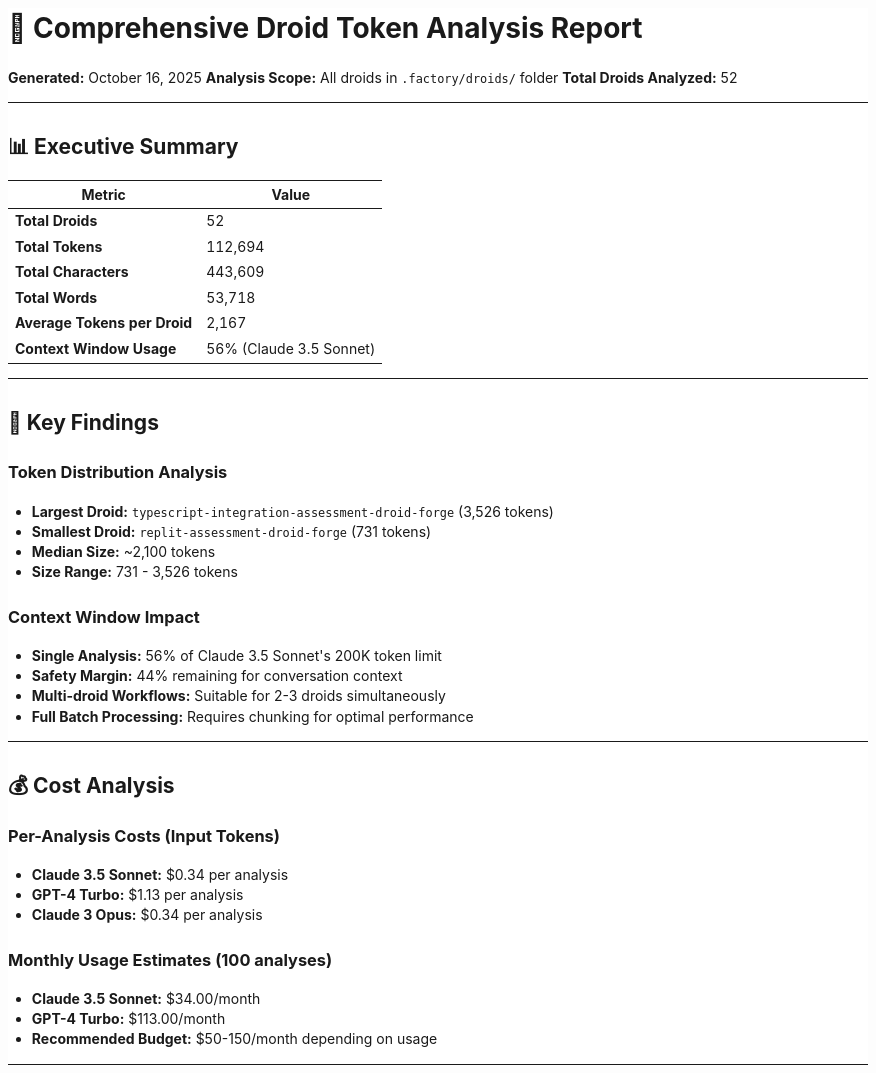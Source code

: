 # 🤖 Comprehensive Droid Token Analysis Report

**Generated:** October 16, 2025
**Analysis Scope:** All droids in `.factory/droids/` folder
**Total Droids Analyzed:** 52

---

## 📊 Executive Summary

| Metric | Value |
|--------|-------|
| **Total Droids** | 52 |
| **Total Tokens** | 112,694 |
| **Total Characters** | 443,609 |
| **Total Words** | 53,718 |
| **Average Tokens per Droid** | 2,167 |
| **Context Window Usage** | 56% (Claude 3.5 Sonnet) |

---

## 🎯 Key Findings

### Token Distribution Analysis
- **Largest Droid:** `typescript-integration-assessment-droid-forge` (3,526 tokens)
- **Smallest Droid:** `replit-assessment-droid-forge` (731 tokens)
- **Median Size:** ~2,100 tokens
- **Size Range:** 731 - 3,526 tokens

### Context Window Impact
- **Single Analysis:** 56% of Claude 3.5 Sonnet's 200K token limit
- **Safety Margin:** 44% remaining for conversation context
- **Multi-droid Workflows:** Suitable for 2-3 droids simultaneously
- **Full Batch Processing:** Requires chunking for optimal performance

---

## 💰 Cost Analysis

### Per-Analysis Costs (Input Tokens)
- **Claude 3.5 Sonnet:** $0.34 per analysis
- **GPT-4 Turbo:** $1.13 per analysis
- **Claude 3 Opus:** $0.34 per analysis

### Monthly Usage Estimates (100 analyses)
- **Claude 3.5 Sonnet:** $34.00/month
- **GPT-4 Turbo:** $113.00/month
- **Recommended Budget:** $50-150/month depending on usage

---